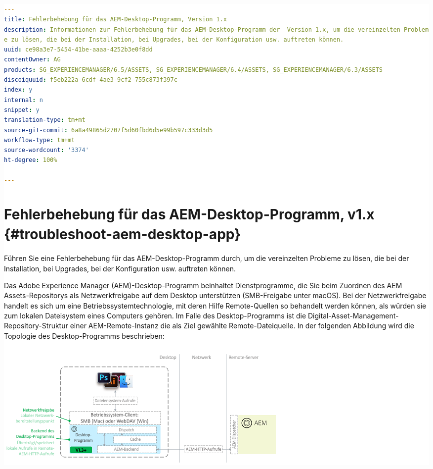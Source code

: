 ```yaml
---
title: Fehlerbehebung für das AEM-Desktop-Programm, Version 1.x
description: Informationen zur Fehlerbehebung für das AEM-Desktop-Programm der  Version 1.x, um die vereinzelten Probleme zu lösen, die bei der Installation, bei Upgrades, bei der Konfiguration usw. auftreten können.
uuid: ce98a3e7-5454-41be-aaaa-4252b3e0f8dd
contentOwner: AG
products: SG_EXPERIENCEMANAGER/6.5/ASSETS, SG_EXPERIENCEMANAGER/6.4/ASSETS, SG_EXPERIENCEMANAGER/6.3/ASSETS
discoiquuid: f5eb222a-6cdf-4ae3-9cf2-755c873f397c
index: y
internal: n
snippet: y
translation-type: tm+mt
source-git-commit: 6a8a49865d2707f5d60fbd6d5e99b597c333d3d5
workflow-type: tm+mt
source-wordcount: '3374'
ht-degree: 100%

---
```



# Fehlerbehebung für das AEM-Desktop-Programm, v1.x {#troubleshoot-aem-desktop-app}

Führen Sie eine Fehlerbehebung für das AEM-Desktop-Programm durch, um die vereinzelten Probleme zu lösen, die bei der Installation, bei Upgrades, bei der Konfiguration usw. auftreten können.

Das Adobe Experience Manager (AEM)-Desktop-Programm beinhaltet Dienstprogramme, die Sie beim Zuordnen des AEM Assets-Repositorys als Netzwerkfreigabe auf dem Desktop unterstützen (SMB-Freigabe unter macOS). Bei der Netzwerkfreigabe handelt es sich um eine Betriebssystemtechnologie, mit deren Hilfe Remote-Quellen so behandelt werden können, als würden sie zum lokalen Dateisystem eines Computers gehören. Im Falle des Desktop-Programms ist die Digital-Asset-Management-Repository-Struktur einer AEM-Remote-Instanz die als Ziel gewählte Remote-Dateiquelle. In der folgenden Abbildung wird die Topologie des Desktop-Programms beschrieben:

![Abbildung des Desktop-Programms](assets/aem-desktopapp-architecture.png)
